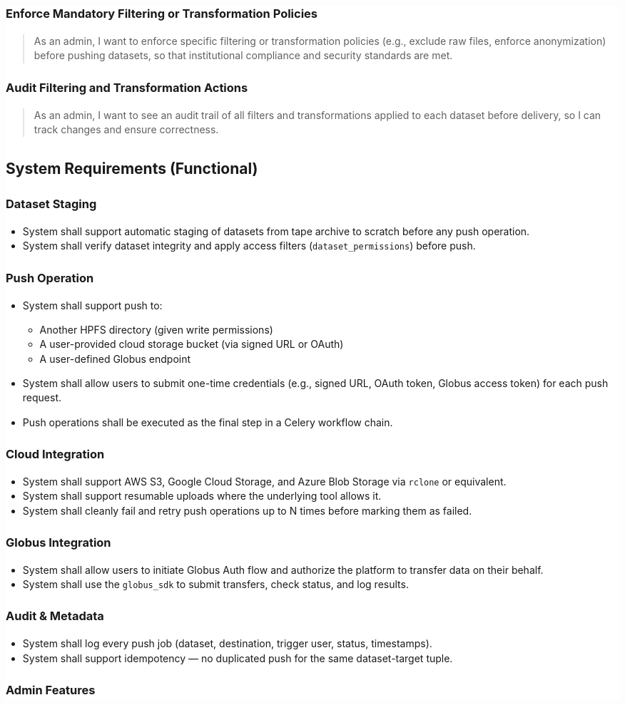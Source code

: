 ### Enforce Mandatory Filtering or Transformation Policies

> As an admin, I want to enforce specific filtering or transformation policies (e.g., exclude raw files, enforce anonymization) before pushing datasets, so that institutional compliance and security standards are met.

### Audit Filtering and Transformation Actions

> As an admin, I want to see an audit trail of all filters and transformations applied to each dataset before delivery, so I can track changes and ensure correctness.


## **System Requirements (Functional)** 

### Dataset Staging

* System shall support automatic staging of datasets from tape archive to scratch before any push operation.
* System shall verify dataset integrity and apply access filters (`dataset_permissions`) before push.

### Push Operation

* System shall support push to:

  * Another HPFS directory (given write permissions)
  * A user-provided cloud storage bucket (via signed URL or OAuth)
  * A user-defined Globus endpoint
* System shall allow users to submit one-time credentials (e.g., signed URL, OAuth token, Globus access token) for each push request.
* Push operations shall be executed as the final step in a Celery workflow chain.

### Cloud Integration

* System shall support AWS S3, Google Cloud Storage, and Azure Blob Storage via `rclone` or equivalent.
* System shall support resumable uploads where the underlying tool allows it.
* System shall cleanly fail and retry push operations up to N times before marking them as failed.

### Globus Integration

* System shall allow users to initiate Globus Auth flow and authorize the platform to transfer data on their behalf.
* System shall use the `globus_sdk` to submit transfers, check status, and log results.

### Audit & Metadata

* System shall log every push job (dataset, destination, trigger user, status, timestamps).
* System shall support idempotency — no duplicated push for the same dataset-target tuple.

### Admin Features
